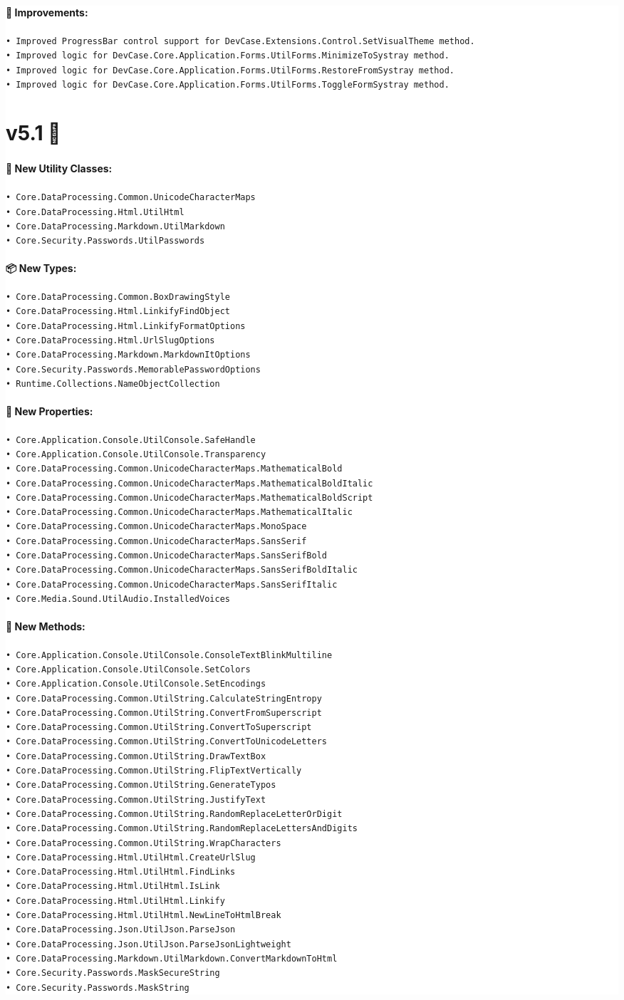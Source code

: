 #### 🌟 Improvements:
    • Improved ProgressBar control support for DevCase.Extensions.Control.SetVisualTheme method.
    • Improved logic for DevCase.Core.Application.Forms.UtilForms.MinimizeToSystray method.
    • Improved logic for DevCase.Core.Application.Forms.UtilForms.RestoreFromSystray method.
    • Improved logic for DevCase.Core.Application.Forms.UtilForms.ToggleFormSystray method.

# v5.1 🔄

#### 🧰 New Utility Classes:
    • Core.DataProcessing.Common.UnicodeCharacterMaps
    • Core.DataProcessing.Html.UtilHtml
    • Core.DataProcessing.Markdown.UtilMarkdown
    • Core.Security.Passwords.UtilPasswords

#### 📦 New Types:
    • Core.DataProcessing.Common.BoxDrawingStyle
    • Core.DataProcessing.Html.LinkifyFindObject
    • Core.DataProcessing.Html.LinkifyFormatOptions
    • Core.DataProcessing.Html.UrlSlugOptions
    • Core.DataProcessing.Markdown.MarkdownItOptions
    • Core.Security.Passwords.MemorablePasswordOptions
    • Runtime.Collections.NameObjectCollection

#### 🔖 New Properties:
    • Core.Application.Console.UtilConsole.SafeHandle
    • Core.Application.Console.UtilConsole.Transparency
    • Core.DataProcessing.Common.UnicodeCharacterMaps.MathematicalBold
    • Core.DataProcessing.Common.UnicodeCharacterMaps.MathematicalBoldItalic
    • Core.DataProcessing.Common.UnicodeCharacterMaps.MathematicalBoldScript
    • Core.DataProcessing.Common.UnicodeCharacterMaps.MathematicalItalic
    • Core.DataProcessing.Common.UnicodeCharacterMaps.MonoSpace
    • Core.DataProcessing.Common.UnicodeCharacterMaps.SansSerif
    • Core.DataProcessing.Common.UnicodeCharacterMaps.SansSerifBold
    • Core.DataProcessing.Common.UnicodeCharacterMaps.SansSerifBoldItalic
    • Core.DataProcessing.Common.UnicodeCharacterMaps.SansSerifItalic
    • Core.Media.Sound.UtilAudio.InstalledVoices

#### 🤖 New Methods:
    • Core.Application.Console.UtilConsole.ConsoleTextBlinkMultiline
    • Core.Application.Console.UtilConsole.SetColors
    • Core.Application.Console.UtilConsole.SetEncodings
    • Core.DataProcessing.Common.UtilString.CalculateStringEntropy
    • Core.DataProcessing.Common.UtilString.ConvertFromSuperscript
    • Core.DataProcessing.Common.UtilString.ConvertToSuperscript
    • Core.DataProcessing.Common.UtilString.ConvertToUnicodeLetters
    • Core.DataProcessing.Common.UtilString.DrawTextBox
    • Core.DataProcessing.Common.UtilString.FlipTextVertically
    • Core.DataProcessing.Common.UtilString.GenerateTypos
    • Core.DataProcessing.Common.UtilString.JustifyText
    • Core.DataProcessing.Common.UtilString.RandomReplaceLetterOrDigit
    • Core.DataProcessing.Common.UtilString.RandomReplaceLettersAndDigits
    • Core.DataProcessing.Common.UtilString.WrapCharacters
    • Core.DataProcessing.Html.UtilHtml.CreateUrlSlug
    • Core.DataProcessing.Html.UtilHtml.FindLinks
    • Core.DataProcessing.Html.UtilHtml.IsLink
    • Core.DataProcessing.Html.UtilHtml.Linkify
    • Core.DataProcessing.Html.UtilHtml.NewLineToHtmlBreak
    • Core.DataProcessing.Json.UtilJson.ParseJson
    • Core.DataProcessing.Json.UtilJson.ParseJsonLightweight
    • Core.DataProcessing.Markdown.UtilMarkdown.ConvertMarkdownToHtml
    • Core.Security.Passwords.MaskSecureString
    • Core.Security.Passwords.MaskString
